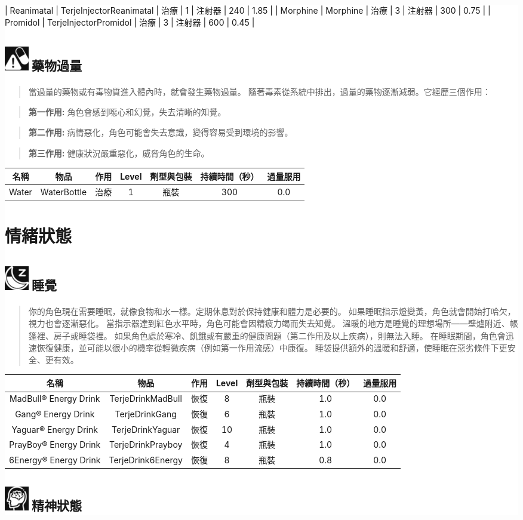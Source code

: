 | Reanimatal       | TerjeInjectorReanimatal   | 治療 |   1   | 注射器          |      240     |   1.85   |
| Morphine         | Morphine                  | 治療 |   3   | 注射器          |      300     |   0.75   |
| Promidol         | TerjeInjectorPromidol     | 治療 |   3   | 注射器          |      600     |   0.45   |

## ![image](/Wiki/images/overdose.png) 藥物過量

>當過量的藥物或有毒物質進入體內時，就會發生藥物過量。
隨著毒素從系統中排出，過量的藥物逐漸減弱。它經歷三個作用：

>**第一作用:** 角色會感到噁心和幻覺，失去清晰的知覺。

>**第二作用:** 病情惡化，角色可能會失去意識，變得容易受到環境的影響。

>**第三作用:** 健康狀況嚴重惡化，威脅角色的生命。

| 名稱          | 物品          | 作用   | Level | 劑型與包裝 | 持續時間（秒） | 過量服用 |
|:-------------:|:-------------:|:-------:|:-----:|:------------------:|:------------:|:--------:|
| Water         | WaterBottle   | 治療 |   1   | 瓶裝            |      300     |   0.0    |

# 情緒狀態

## ![image](/Wiki/images/dream.png) 睡覺

>你的角色現在需要睡眠，就像食物和水一樣。定期休息對於保持健康和體力是必要的。
如果睡眠指示燈變黃，角色就會開始打哈欠，視力也會逐漸惡化。
當指示器達到紅色水平時，角色可能會因精疲力竭而失去知覺。
溫暖的地方是睡覺的理想場所——壁爐附近、帳篷裡、房子或睡袋裡。
如果角色處於寒冷、飢餓或有嚴重的健康問題（第二作用及以上疾病），則無法入睡。
在睡眠期間，角色會迅速恢復健康，並可能以很小的機率從輕微疾病（例如第一作用流感）中康復。
睡袋提供額外的溫暖和舒適，使睡眠在惡劣條件下更安全、更有效。

| 名稱               | 物品                | 作用          | Level | 劑型與包裝 | 持續時間（秒） | 過量服用 |
|:------------------:|:------------------:|:--------------:|:-----:|:------------------:|:------------:|:--------:|
| MadBull® Energy Drink     | TerjeDrinkMadBull  | 恢復       |   8   | 瓶裝            |      1.0     |   0.0    |
| Gang® Energy Drink        | TerjeDrinkGang     | 恢復       |   6   | 瓶裝            |      1.0     |   0.0    |
| Yaguar® Energy Drink      | TerjeDrinkYaguar   | 恢復       |  10   | 瓶裝            |      1.0     |   0.0    |
| PrayBoy® Energy Drink     | TerjeDrinkPrayboy  | 恢復       |   4   | 瓶裝            |      1.0     |   0.0    |
| 6Energy® Energy Drink      | TerjeDrink6Energy  | 恢復       |   8   | 瓶裝            |      0.8     |   0.0    |

## ![image](/Wiki/images/mental.png) 精神狀態
